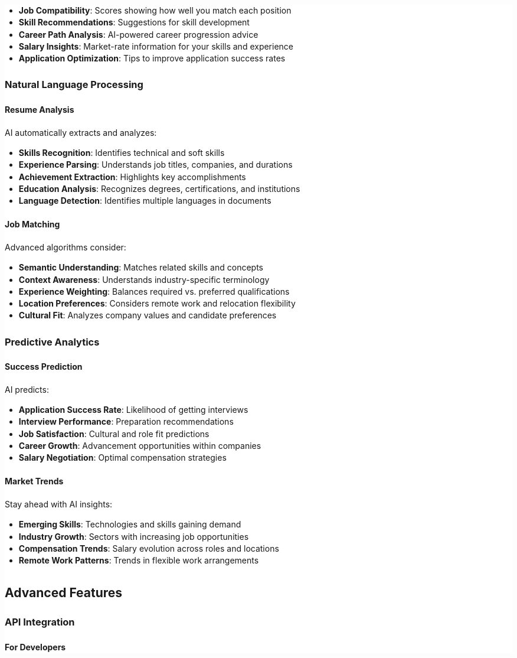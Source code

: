 - **Job Compatibility**: Scores showing how well you match each position
- **Skill Recommendations**: Suggestions for skill development
- **Career Path Analysis**: AI-powered career progression advice
- **Salary Insights**: Market-rate information for your skills and experience
- **Application Optimization**: Tips to improve application success rates

### Natural Language Processing

#### Resume Analysis

AI automatically extracts and analyzes:

- **Skills Recognition**: Identifies technical and soft skills
- **Experience Parsing**: Understands job titles, companies, and durations
- **Achievement Extraction**: Highlights key accomplishments
- **Education Analysis**: Recognizes degrees, certifications, and institutions
- **Language Detection**: Identifies multiple languages in documents

#### Job Matching

Advanced algorithms consider:

- **Semantic Understanding**: Matches related skills and concepts
- **Context Awareness**: Understands industry-specific terminology
- **Experience Weighting**: Balances required vs. preferred qualifications
- **Location Preferences**: Considers remote work and relocation flexibility
- **Cultural Fit**: Analyzes company values and candidate preferences

### Predictive Analytics

#### Success Prediction

AI predicts:

- **Application Success Rate**: Likelihood of getting interviews
- **Interview Performance**: Preparation recommendations
- **Job Satisfaction**: Cultural and role fit predictions
- **Career Growth**: Advancement opportunities within companies
- **Salary Negotiation**: Optimal compensation strategies

#### Market Trends

Stay ahead with AI insights:

- **Emerging Skills**: Technologies and skills gaining demand
- **Industry Growth**: Sectors with increasing job opportunities
- **Compensation Trends**: Salary evolution across roles and locations
- **Remote Work Patterns**: Trends in flexible work arrangements

## Advanced Features

### API Integration

#### For Developers
